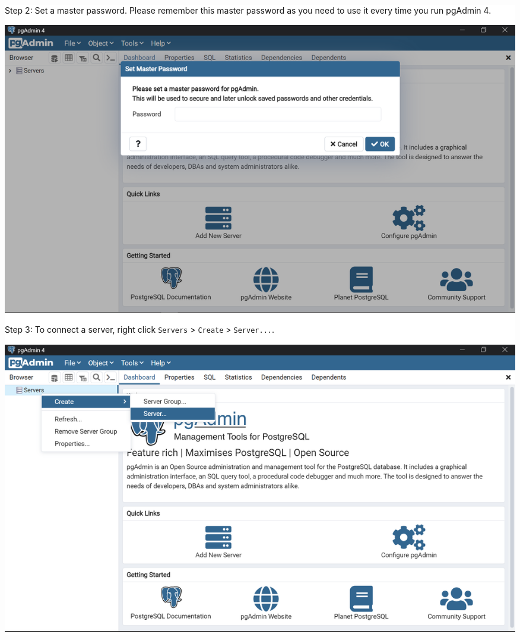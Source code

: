Step 2: Set a master password. Please remember this master password as you need to use it every time you run pgAdmin 4.

![image](./assets/Installation/pgAdmin_Desktop_02.png)

Step 3: To connect a server, right click `Servers` > `Create` > `Server...`.

![image](./assets/Installation/pgAdmin_Desktop_03.png)
